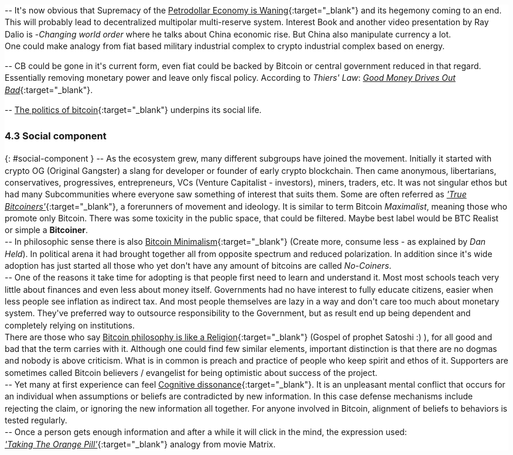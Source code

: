 -- It's now obvious that Supremacy of the [Petrodollar Economy is Waning](https://moderndiplomacy.eu/2022/05/28/the-waning-supremacy-of-the-petrodollar-economy/){:target="_blank"} and its hegemony coming to an end. This will probably lead to decentralized multipolar multi-reserve system. Interest Book and another video presentation by Ray Dalio is -*Changing world order* where he talks about China economic rise. But China also manipulate currency a lot.<br>
One could make analogy from fiat based military industrial complex to crypto industrial complex based on energy.

-- CB could be gone in it's current form, even fiat could be backed by Bitcoin or central government reduced in that regard. Essentially removing monetary power and leave only fiscal policy. According to *Thiers' Law*: [*Good Money Drives Out Bad*](https://nakamotoinstitute.org/mempool/speculative-attack/){:target="_blank"}.

-- [The politics of bitcoin](https://blogs.lse.ac.uk/politicsandpolicy/the-politics-of-bitcoin/){:target="_blank"} underpins its social life.

### 4.3 Social component
{: #social-component }
-- As the ecosystem grew, many different subgroups have joined the movement.
Initially it started with crypto OG (Original Gangster) a slang for developer or founder of early crypto blockchain.
Then came anonymous, libertarians, conservatives, progressives, entrepreneurs, VCs (Venture Capitalist - investors), miners, traders, etc. It was not singular ethos but had many Subcommunities where everyone saw something of interest that suits them. Some are often referred as [*'True Bitcoiners'*](https://theconversation.com/behind-the-crypto-hype-is-an-ideology-of-social-change-177981){:target="_blank"}, a forerunners of movement and ideology. It is similar to term Bitcoin *Maximalist*, meaning those who promote only Bitcoin. There was some toxicity in the public space, that could be filtered.  Maybe best label would be BTC Realist or simple a **Bitcoiner**.<br>
-- In philosophic sense there is also [Bitcoin Minimalism](https://danhedl.medium.com/bitcoin-minimalism-b3ed4b88e852){:target="_blank"} (Create more, consume less - as explained by *Dan Held*). In political arena it had brought together all from opposite spectrum and reduced polarization. In addition since it's wide adoption has just started all those who yet don't have any amount of bitcoins are called *No-Coiners*.<br>
-- One of the reasons it take time for adopting is that people first need to learn and understand it. Most most schools teach very little about finances and even less about money itself. Governments had no have interest to fully educate citizens, easier when less people see inflation as indirect tax.
And most people themselves are lazy in a way and don't care too much about monetary system. They've preferred way to outsource responsibility to the Government, but as result end up being dependent and completely relying on institutions.<br>
There are those who say [Bitcoin philosophy is like a Religion](https://theconversation.com/why-are-people-calling-bitcoin-a-religion-175717){:target="_blank"} (Gospel of prophet Satoshi :) ), for all good and bad that the term carries with it. Although one could find few similar elements, important distinction is that there are no dogmas and nobody is above criticism. What is in common is preach and practice of people who keep spirit and ethos of it. Supporters are sometimes called Bitcoin believers / evangelist for being optimistic about success of the project.<br>
-- Yet many at first experience can feel [Cognitive dissonance](https://coingeek.com/the-art-of-cognitive-dissonance-in-bitcoin){:target="_blank"}. It is an unpleasant mental conflict that occurs for an individual when assumptions or beliefs are contradicted by new information. In this case defense mechanisms include rejecting the claim, or ignoring the new information all together. For anyone involved in Bitcoin, alignment of beliefs to behaviors is tested regularly.<br>
-- Once a person gets enough information and after a while it will click in the mind, the expression used:<br>
[*'Taking The Orange Pill'*](https://bitcoinmagazine.com/culture/bitcoin-orange-pill-theory-reality){:target="_blank"} analogy from movie Matrix.
